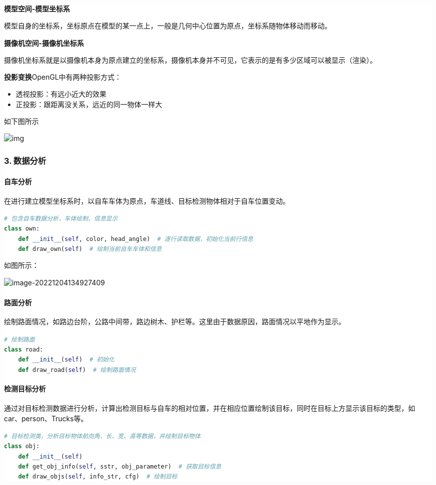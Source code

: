 

**模型空间-模型坐标系**

模型自身的坐标系，坐标原点在模型的某一点上，一般是几何中心位置为原点，坐标系随物体移动而移动。



**摄像机空间-摄像机坐标系**

摄像机坐标系就是以摄像机本身为原点建立的坐标系，摄像机本身并不可见，它表示的是有多少区域可以被显示（渲染）。



**投影变换**OpenGL中有两种投影方式：

- 透视投影：有远小近大的效果
- 正投影：跟距离没关系，远近的同一物体一样大

如下图所示

![img](https://upload-images.jianshu.io/upload_images/9352478-bb04c7280b7e645a?imageMogr2/auto-orient/strip|imageView2/2/w/1200/format/webp)



### 3. 数据分析

#### 自车分析

在进行建立模型坐标系时，以自车车体为原点，车道线、目标检测物体相对于自车位置变动。

```python
# 包含自车数据分析，车体绘制、信息显示
class own: 
	def __init__(self, color, head_angle)  # 逐行读取数据，初始化当前行信息
	def draw_own(self)  # 绘制当前自车车体和信息
```

如图所示：

![image-20221204134927409](C:\Users\m\AppData\Roaming\Typora\typora-user-images\image-20221204134927409.png)



#### 路面分析

绘制路面情况，如路边台阶，公路中间带，路边树木、护栏等。这里由于数据原因，路面情况以平地作为显示。

```python
# 绘制路面
class road:
    def __init__(self)  # 初始化
    def draw_road(self)  # 绘制路面情况
```



#### 检测目标分析

通过对目标检测数据进行分析，计算出检测目标与自车的相对位置，并在相应位置绘制该目标，同时在目标上方显示该目标的类型，如car、person、Trucks等。

```python
# 目标检测类，分析目标物体航向角、长、宽、高等数据，并绘制目标物体
class obj:
    def __init__(self)
    def get_obj_info(self, sstr, obj_parameter)  # 获取目标信息
    def draw_objs(self, info_str, cfg)  # 绘制目标
```
